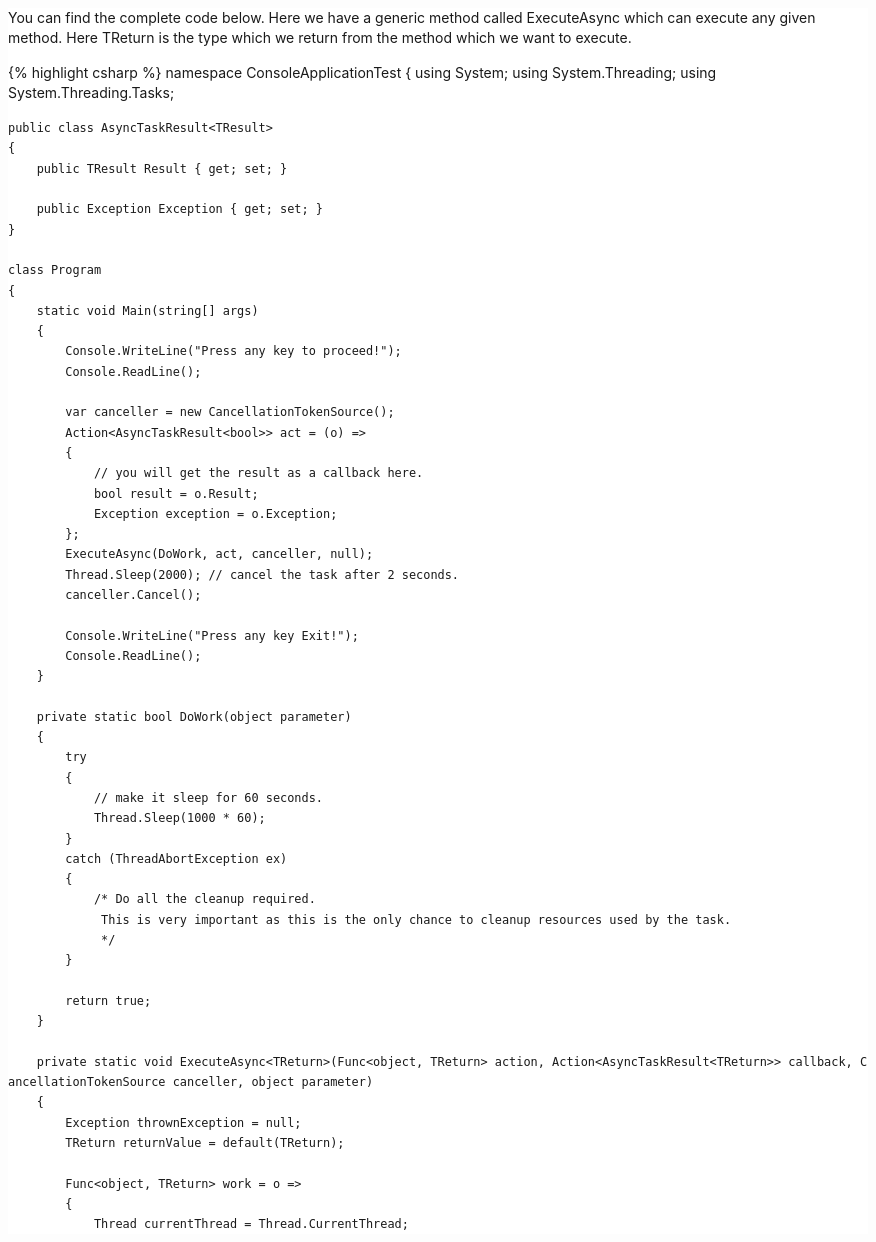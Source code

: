 You can find the complete code below. Here we have a generic method called ExecuteAsync which can execute any given method. Here TReturn is the type which we return from the method which we want to execute.

{% highlight csharp %}
namespace ConsoleApplicationTest
{
    using System;
    using System.Threading;
    using System.Threading.Tasks;

    public class AsyncTaskResult<TResult>
    {
        public TResult Result { get; set; }

        public Exception Exception { get; set; }
    }

    class Program
    {
        static void Main(string[] args)
        {
            Console.WriteLine("Press any key to proceed!");
            Console.ReadLine();

            var canceller = new CancellationTokenSource();
            Action<AsyncTaskResult<bool>> act = (o) =>
            {
                // you will get the result as a callback here.
                bool result = o.Result;
                Exception exception = o.Exception;
            };
            ExecuteAsync(DoWork, act, canceller, null);
            Thread.Sleep(2000); // cancel the task after 2 seconds.
            canceller.Cancel();

            Console.WriteLine("Press any key Exit!");
            Console.ReadLine();
        }

        private static bool DoWork(object parameter)
        {
            try
            {
                // make it sleep for 60 seconds.
                Thread.Sleep(1000 * 60);
            }
            catch (ThreadAbortException ex)
            {
                /* Do all the cleanup required. 
                 This is very important as this is the only chance to cleanup resources used by the task.
                 */
            }

            return true;
        }

        private static void ExecuteAsync<TReturn>(Func<object, TReturn> action, Action<AsyncTaskResult<TReturn>> callback, CancellationTokenSource canceller, object parameter)
        {
            Exception thrownException = null;
            TReturn returnValue = default(TReturn);

            Func<object, TReturn> work = o =>
            {
                Thread currentThread = Thread.CurrentThread;
